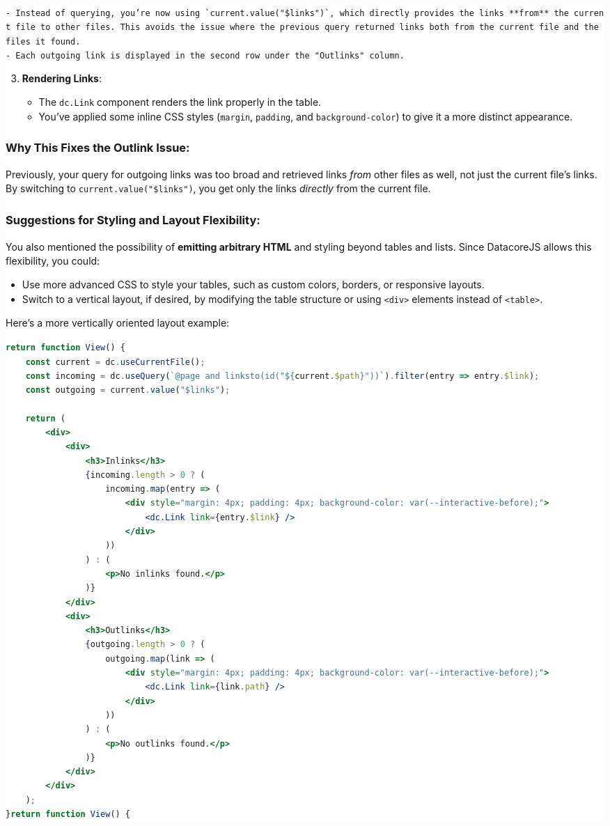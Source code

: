     - Instead of querying, you’re now using `current.value("$links")`, which directly provides the links **from** the current file to other files. This avoids the issue where the previous query returned links both from the current file and the files it found.
    - Each outgoing link is displayed in the second row under the "Outlinks" column.
3. **Rendering Links**:
    
    - The `dc.Link` component renders the link properly in the table.
    - You’ve applied some inline CSS styles (`margin`, `padding`, and `background-color`) to give it a more distinct appearance.

### Why This Fixes the Outlink Issue:

Previously, your query for outgoing links was too broad and retrieved links _from_ other files as well, not just the current file’s links. By switching to `current.value("$links")`, you get only the links _directly_ from the current file.

### Suggestions for Styling and Layout Flexibility:

You also mentioned the possibility of **emitting arbitrary HTML** and styling beyond tables and lists. Since DatacoreJS allows this flexibility, you could:

- Use more advanced CSS to style your tables, such as custom colors, borders, or responsive layouts.
- Switch to a vertical layout, if desired, by modifying the table structure or using `<div>` elements instead of `<table>`.

Here’s a more vertically oriented layout example:

```jsx
return function View() {
    const current = dc.useCurrentFile();
    const incoming = dc.useQuery(`@page and linksto(id("${current.$path}"))`).filter(entry => entry.$link);
    const outgoing = current.value("$links");

    return (
        <div>
            <div>
                <h3>Inlinks</h3>
                {incoming.length > 0 ? (
                    incoming.map(entry => (
                        <div style="margin: 4px; padding: 4px; background-color: var(--interactive-before);">
                            <dc.Link link={entry.$link} />
                        </div>
                    ))
                ) : (
                    <p>No inlinks found.</p>
                )}
            </div>
            <div>
                <h3>Outlinks</h3>
                {outgoing.length > 0 ? (
                    outgoing.map(link => (
                        <div style="margin: 4px; padding: 4px; background-color: var(--interactive-before);">
                            <dc.Link link={link.path} />
                        </div>
                    ))
                ) : (
                    <p>No outlinks found.</p>
                )}
            </div>
        </div>
    );
}return function View() {
```